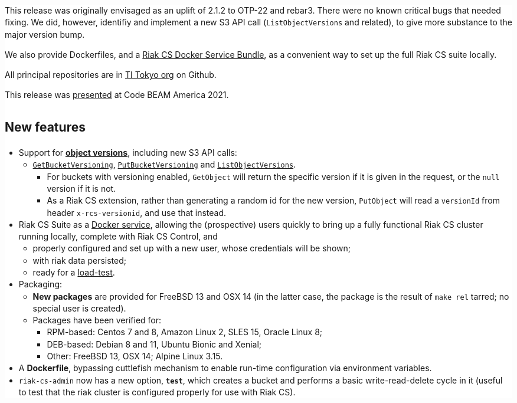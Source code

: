 This release was originally envisaged as an uplift of 2.1.2 to OTP-22
and rebar3. There were no known critical bugs that needed fixing. We did,
however, identifiy and implement a new S3 API call
(`ListObjectVersions` and related), to give more substance to the
major version bump.

We also provide Dockerfiles, and a [Riak CS Docker Service
Bundle](https://github.com/TI-Tokyo/riak_cs_service_bundle), as a
convenient way to set up the full Riak CS suite locally.

All principal repositories are in [TI Tokyo
org](https://github.com/TI-Tokyo) on Github.

This release was [presented](https://youtu.be/CmmeYza5HPg) at Code
BEAM America 2021.

## New features

* Support for **[object
 versions](https://docs.aws.amazon.com/AmazonS3/latest/userguide/Versioning.html)**,
 including new S3 API calls:
  - [`GetBucketVersioning`](https://docs.aws.amazon.com/AmazonS3/latest/API/API_GetBucketVersioning.html),
    [`PutBucketVersioning`](https://docs.aws.amazon.com/AmazonS3/latest/API/API_PutBucketVersioning.html) and
    [`ListObjectVersions`](https://docs.aws.amazon.com/AmazonS3/latest/API/API_ListObjectVersions.html).
    - For buckets with versioning enabled, `GetObject` will return the
      specific version if it is given in the request, or the `null`
      version if it is not.
    - As a Riak CS extension, rather than generating a random id for the
      new version, `PutObject` will read a `versionId` from header
      `x-rcs-versionid`, and use that instead.
* Riak CS Suite as a [Docker
  service](https://github.com/TI-Tokyo/riak_cs_service_bundle),
  allowing the (prospective) users quickly to bring up a fully functional Riak
  CS cluster running locally, complete with Riak CS Control, and
  - properly configured and set up with a new user, whose credentials
    will be shown;
  - with riak data persisted;
  - ready for a [load-test](https://github.com/TI-Tokyo/s3-benchmark).
* Packaging:
  - **New packages** are provided for FreeBSD 13 and OSX 14 (in the latter
    case, the package is the result of `make rel` tarred; no special
    user is created).
  - Packages have been verified for:
    * RPM-based: Centos 7 and 8, Amazon Linux 2, SLES 15, Oracle
      Linux 8;
    * DEB-based: Debian 8 and 11, Ubuntu Bionic and Xenial;
    * Other: FreeBSD 13, OSX 14; Alpine Linux 3.15.
* A **Dockerfile**, bypassing cuttlefish mechanism to enable run-time
  configuration via environment variables.
* `riak-cs-admin` now has a new option, **`test`**, which creates a bucket
  and performs a basic write-read-delete cycle in it (useful to test
  that the riak cluster is configured properly for use with Riak CS).
